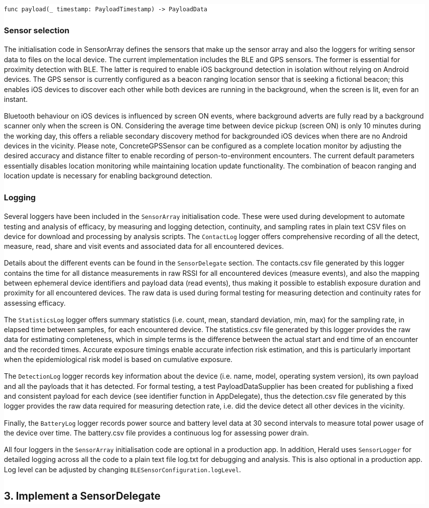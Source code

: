   ```func payload(_ timestamp: PayloadTimestamp) -> PayloadData```
### Sensor selection

The initialisation code in SensorArray defines the sensors that make up the sensor array and also the loggers for writing sensor data to files on the local device. The current implementation includes the BLE and GPS sensors. The former is essential for proximity detection with BLE. The latter is required to enable iOS background detection in isolation without relying on Android devices. The GPS sensor is currently configured as a beacon ranging location sensor that is seeking a fictional beacon; this enables iOS devices to discover each other while both devices are running in the background, when the screen is lit, even for an instant. 

Bluetooth behaviour on iOS devices is influenced by screen ON events, where background adverts are fully read by a background scanner only when the screen is ON. Considering the average time between device pickup (screen ON) is only 10 minutes during the working day, this offers a reliable secondary discovery method for backgrounded iOS devices when there are no Android devices in the vicinity. Please note, ConcreteGPSSensor can be configured as a complete location monitor by adjusting the desired accuracy and distance filter to enable recording of person-to-environment encounters. The current default parameters essentially disables location monitoring while maintaining location update functionality. The combination of beacon ranging and location update is necessary for enabling background detection.

### Logging

Several loggers have been included in the ```SensorArray``` initialisation code. These were used during development to automate testing and analysis of efficacy, by measuring and logging detection, continuity, and sampling rates in plain text CSV files on device for download and processing by analysis scripts. The ```ContactLog``` logger offers comprehensive recording of all the detect, measure, read, share and visit events and associated data for all encountered devices.  

Details about the different events can be found in the ```SensorDelegate``` section. The contacts.csv file generated by this logger contains the time for all distance measurements in raw RSSI for all encountered devices (measure events), and also the mapping between ephemeral device identifiers and payload data (read events), thus making it possible to establish exposure duration and proximity for all encountered devices. The raw data is used during formal testing for measuring detection and continuity rates for assessing efficacy.

The ```StatisticsLog``` logger offers summary statistics (i.e. count, mean, standard deviation, min, max) for the sampling rate, in elapsed time between samples, for each encountered device. The statistics.csv file generated by this logger provides the raw data for estimating completeness, which in simple terms is the difference between the actual start and end time of an encounter and the recorded times. Accurate exposure timings enable accurate infection risk estimation, and this is particularly important when the epidemiological risk model is based on cumulative exposure.

The ```DetectionLog``` logger records key information about the device (i.e. name, model, operating system version), its own payload and all the payloads that it has detected. For formal testing, a  test PayloadDataSupplier has been created for publishing a fixed and consistent payload for each device (see identifier function in AppDelegate), thus the detection.csv file generated by this logger provides the raw data required for measuring detection rate, i.e. did the device detect all other devices in the vicinity.

Finally, the ```BatteryLog``` logger records power source and battery level data at 30 second intervals to measure total power usage of the device over time. The battery.csv file provides a continuous log for assessing power drain.

All four loggers in the ```SensorArray``` initialisation code are optional in a production app. In addition, Herald uses ```SensorLogger``` for detailed logging across all the code to a plain text file log.txt for debugging and analysis. This is also optional in a production app. Log level can be adjusted by changing ```BLESensorConfiguration.logLevel```.

## 3. Implement a SensorDelegate

   ```